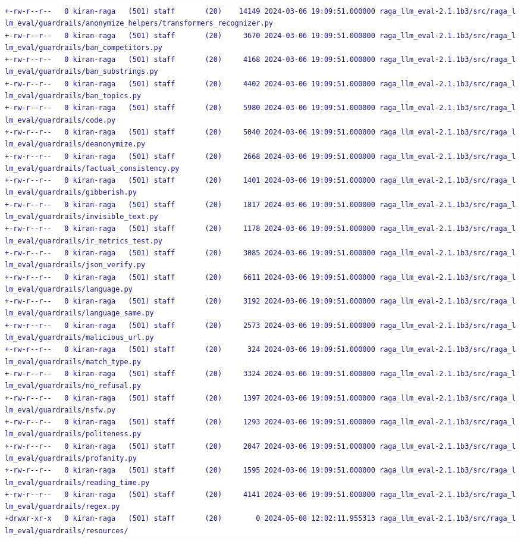 ```diff
+-rw-r--r--   0 kiran-raga   (501) staff       (20)    14149 2024-03-06 19:09:51.000000 raga_llm_eval-2.1.1b3/src/raga_llm_eval/guardrails/anonymize_helpers/transformers_recognizer.py
+-rw-r--r--   0 kiran-raga   (501) staff       (20)     3670 2024-03-06 19:09:51.000000 raga_llm_eval-2.1.1b3/src/raga_llm_eval/guardrails/ban_competitors.py
+-rw-r--r--   0 kiran-raga   (501) staff       (20)     4168 2024-03-06 19:09:51.000000 raga_llm_eval-2.1.1b3/src/raga_llm_eval/guardrails/ban_substrings.py
+-rw-r--r--   0 kiran-raga   (501) staff       (20)     4402 2024-03-06 19:09:51.000000 raga_llm_eval-2.1.1b3/src/raga_llm_eval/guardrails/ban_topics.py
+-rw-r--r--   0 kiran-raga   (501) staff       (20)     5980 2024-03-06 19:09:51.000000 raga_llm_eval-2.1.1b3/src/raga_llm_eval/guardrails/code.py
+-rw-r--r--   0 kiran-raga   (501) staff       (20)     5040 2024-03-06 19:09:51.000000 raga_llm_eval-2.1.1b3/src/raga_llm_eval/guardrails/deanonymize.py
+-rw-r--r--   0 kiran-raga   (501) staff       (20)     2668 2024-03-06 19:09:51.000000 raga_llm_eval-2.1.1b3/src/raga_llm_eval/guardrails/factual_consistency.py
+-rw-r--r--   0 kiran-raga   (501) staff       (20)     1401 2024-03-06 19:09:51.000000 raga_llm_eval-2.1.1b3/src/raga_llm_eval/guardrails/gibberish.py
+-rw-r--r--   0 kiran-raga   (501) staff       (20)     1817 2024-03-06 19:09:51.000000 raga_llm_eval-2.1.1b3/src/raga_llm_eval/guardrails/invisible_text.py
+-rw-r--r--   0 kiran-raga   (501) staff       (20)     1178 2024-03-06 19:09:51.000000 raga_llm_eval-2.1.1b3/src/raga_llm_eval/guardrails/ir_metrics_test.py
+-rw-r--r--   0 kiran-raga   (501) staff       (20)     3085 2024-03-06 19:09:51.000000 raga_llm_eval-2.1.1b3/src/raga_llm_eval/guardrails/json_verify.py
+-rw-r--r--   0 kiran-raga   (501) staff       (20)     6611 2024-03-06 19:09:51.000000 raga_llm_eval-2.1.1b3/src/raga_llm_eval/guardrails/language.py
+-rw-r--r--   0 kiran-raga   (501) staff       (20)     3192 2024-03-06 19:09:51.000000 raga_llm_eval-2.1.1b3/src/raga_llm_eval/guardrails/language_same.py
+-rw-r--r--   0 kiran-raga   (501) staff       (20)     2573 2024-03-06 19:09:51.000000 raga_llm_eval-2.1.1b3/src/raga_llm_eval/guardrails/malicious_url.py
+-rw-r--r--   0 kiran-raga   (501) staff       (20)      324 2024-03-06 19:09:51.000000 raga_llm_eval-2.1.1b3/src/raga_llm_eval/guardrails/match_type.py
+-rw-r--r--   0 kiran-raga   (501) staff       (20)     3324 2024-03-06 19:09:51.000000 raga_llm_eval-2.1.1b3/src/raga_llm_eval/guardrails/no_refusal.py
+-rw-r--r--   0 kiran-raga   (501) staff       (20)     1397 2024-03-06 19:09:51.000000 raga_llm_eval-2.1.1b3/src/raga_llm_eval/guardrails/nsfw.py
+-rw-r--r--   0 kiran-raga   (501) staff       (20)     1293 2024-03-06 19:09:51.000000 raga_llm_eval-2.1.1b3/src/raga_llm_eval/guardrails/politeness.py
+-rw-r--r--   0 kiran-raga   (501) staff       (20)     2047 2024-03-06 19:09:51.000000 raga_llm_eval-2.1.1b3/src/raga_llm_eval/guardrails/profanity.py
+-rw-r--r--   0 kiran-raga   (501) staff       (20)     1595 2024-03-06 19:09:51.000000 raga_llm_eval-2.1.1b3/src/raga_llm_eval/guardrails/reading_time.py
+-rw-r--r--   0 kiran-raga   (501) staff       (20)     4141 2024-03-06 19:09:51.000000 raga_llm_eval-2.1.1b3/src/raga_llm_eval/guardrails/regex.py
+drwxr-xr-x   0 kiran-raga   (501) staff       (20)        0 2024-05-08 12:02:11.955313 raga_llm_eval-2.1.1b3/src/raga_llm_eval/guardrails/resources/
